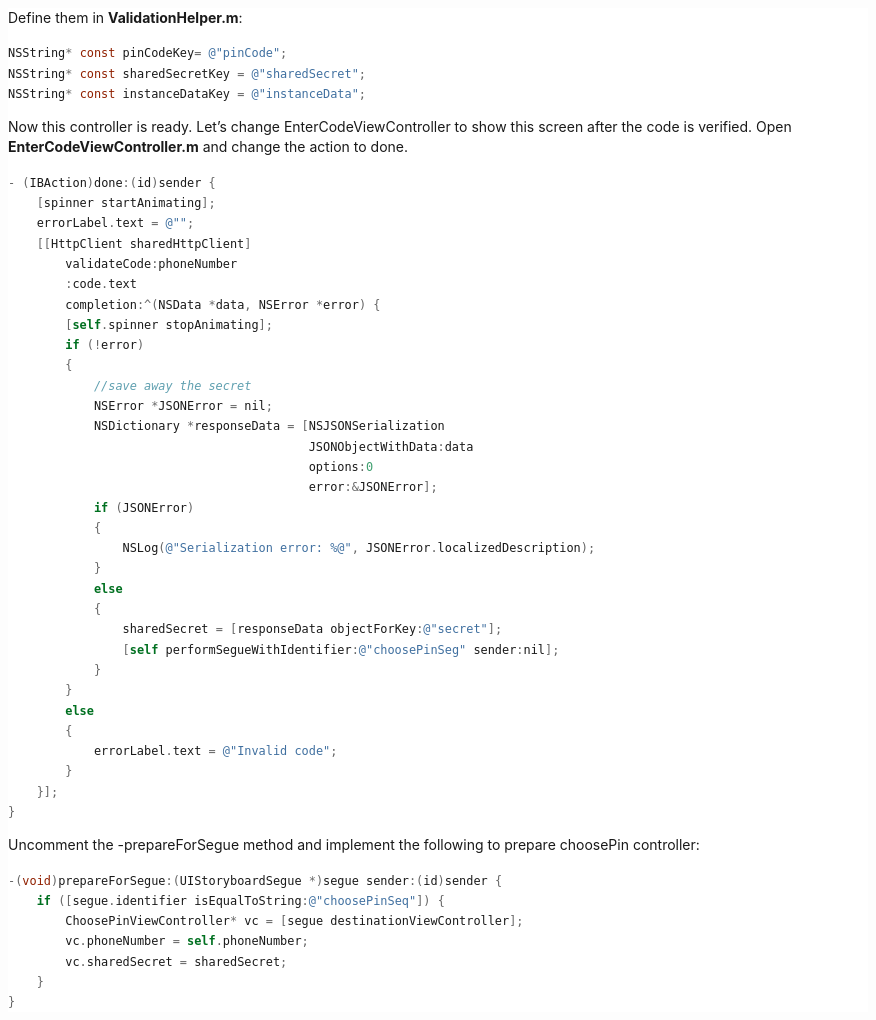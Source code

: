 Define them in **ValidationHelper.m**:

```objectivec
NSString* const pinCodeKey= @"pinCode";
NSString* const sharedSecretKey = @"sharedSecret";
NSString* const instanceDataKey = @"instanceData";
```

Now this controller is ready. Let’s change EnterCodeViewController to show this screen after the code is verified. Open **EnterCodeViewController.m** and change the action to done.

```objectivec
- (IBAction)done:(id)sender {
    [spinner startAnimating];
    errorLabel.text = @"";
    [[HttpClient sharedHttpClient]
        validateCode:phoneNumber
        :code.text
        completion:^(NSData *data, NSError *error) {
        [self.spinner stopAnimating];
        if (!error)
        {
            //save away the secret
            NSError *JSONError = nil;
            NSDictionary *responseData = [NSJSONSerialization
                                          JSONObjectWithData:data
                                          options:0
                                          error:&JSONError];
            if (JSONError)
            {
                NSLog(@"Serialization error: %@", JSONError.localizedDescription);
            }
            else
            {
                sharedSecret = [responseData objectForKey:@"secret"];
                [self performSegueWithIdentifier:@"choosePinSeg" sender:nil];
            }
        }
        else
        {
            errorLabel.text = @"Invalid code";
        }
    }];
}
```

Uncomment the -prepareForSegue method and implement the following to prepare choosePin controller:

```objectivec
-(void)prepareForSegue:(UIStoryboardSegue *)segue sender:(id)sender {
    if ([segue.identifier isEqualToString:@"choosePinSeq"]) {
        ChoosePinViewController* vc = [segue destinationViewController];
        vc.phoneNumber = self.phoneNumber;
        vc.sharedSecret = sharedSecret;
    }
}
```
